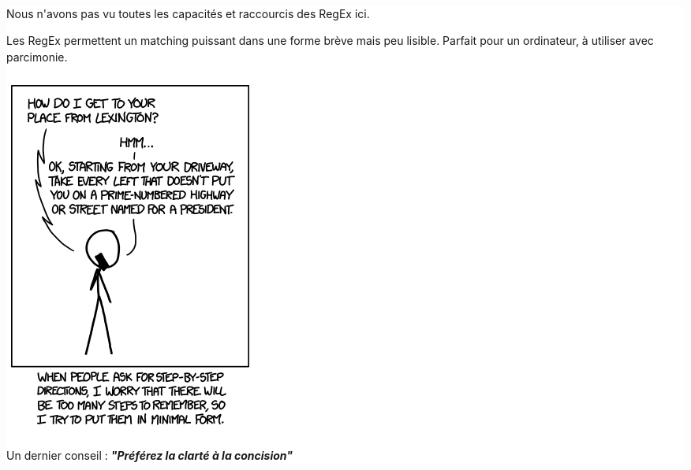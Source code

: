 Nous n'avons pas vu toutes les capacités et raccourcis des RegEx ici. 

Les RegEx permettent un matching puissant dans une forme brève mais peu lisible. Parfait pour un ordinateur, à utiliser avec parcimonie.

![](Images/clarte-precision.png)





Un dernier conseil : ***"Préférez la clarté à la concision"***


